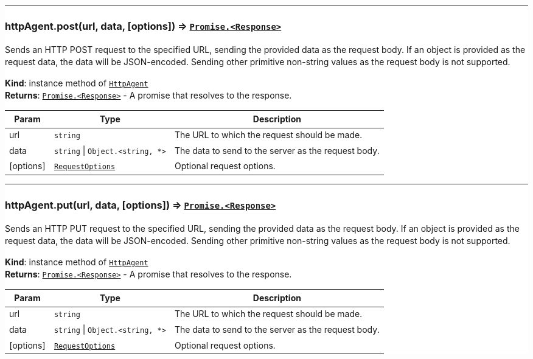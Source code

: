 
* * *

### httpAgent.post(url, data, [options]) ⇒ [<code>Promise.&lt;Response&gt;</code>](#HttpAgent..Response)&nbsp;<a name="HttpAgent+post" href="https://github.com/seznam/ima/blob/v17.7.4/packages/core/src/http/HttpAgent.js#L67" target="_blank"><span class="icon"><i class="fas fa-external-link-alt fa-xs"></i></span></a>
Sends an HTTP POST request to the specified URL, sending the provided
data as the request body. If an object is provided as the request data,
the data will be JSON-encoded. Sending other primitive non-string values
as the request body is not supported.

**Kind**: instance method of [<code>HttpAgent</code>](#HttpAgent)  
**Returns**: [<code>Promise.&lt;Response&gt;</code>](#HttpAgent..Response) - A promise that resolves to the
        response.  

| Param | Type | Description |
| --- | --- | --- |
| url | <code>string</code> | The URL to which the request should be made. |
| data | <code>string</code> \| <code>Object.&lt;string, \*&gt;</code> | The data to send to the server        as the request body. |
| [options] | [<code>RequestOptions</code>](#HttpAgent..RequestOptions) | Optional request options. |


* * *

### httpAgent.put(url, data, [options]) ⇒ [<code>Promise.&lt;Response&gt;</code>](#HttpAgent..Response)&nbsp;<a name="HttpAgent+put" href="https://github.com/seznam/ima/blob/v17.7.4/packages/core/src/http/HttpAgent.js#L82" target="_blank"><span class="icon"><i class="fas fa-external-link-alt fa-xs"></i></span></a>
Sends an HTTP PUT request to the specified URL, sending the provided
data as the request body. If an object is provided as the request data,
the data will be JSON-encoded. Sending other primitive non-string values
as the request body is not supported.

**Kind**: instance method of [<code>HttpAgent</code>](#HttpAgent)  
**Returns**: [<code>Promise.&lt;Response&gt;</code>](#HttpAgent..Response) - A promise that resolves to the
        response.  

| Param | Type | Description |
| --- | --- | --- |
| url | <code>string</code> | The URL to which the request should be made. |
| data | <code>string</code> \| <code>Object.&lt;string, \*&gt;</code> | The data to send to the server        as the request body. |
| [options] | [<code>RequestOptions</code>](#HttpAgent..RequestOptions) | Optional request options. |
